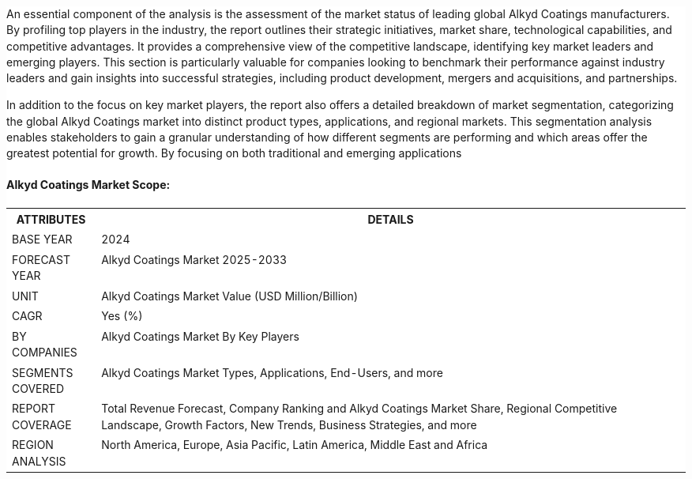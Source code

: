 An essential component of the analysis is the assessment of the market status of leading global Alkyd Coatings manufacturers. By profiling top players in the industry, the report outlines their strategic initiatives, market share, technological capabilities, and competitive advantages. It provides a comprehensive view of the competitive landscape, identifying key market leaders and emerging players. This section is particularly valuable for companies looking to benchmark their performance against industry leaders and gain insights into successful strategies, including product development, mergers and acquisitions, and partnerships.

In addition to the focus on key market players, the report also offers a detailed breakdown of market segmentation, categorizing the global Alkyd Coatings market into distinct product types, applications, and regional markets. This segmentation analysis enables stakeholders to gain a granular understanding of how different segments are performing and which areas offer the greatest potential for growth. By focusing on both traditional and emerging applications

<h4>Alkyd Coatings Market Scope:</h4>
<table>
<tr>
<th>ATTRIBUTES</th>
<th>DETAILS</th>
</tr>
<tr>
<td>BASE YEAR</td>
<td>2024</td>
</tr>
<tr>
<td>FORECAST YEAR</td>
<td>Alkyd Coatings Market 2025-2033</td>
</tr>
<tr>
<td>UNIT</td>
<td>Alkyd Coatings Market Value (USD Million/Billion)</td>
<tr>
<td>CAGR</td>
<td>Yes (%)</td>
</tr>
</tr>
<tr>
<td>BY COMPANIES</td>
<td>Alkyd Coatings Market By Key Players</td>
</tr>
<tr>
<td>SEGMENTS COVERED</td>
<td>Alkyd Coatings Market Types, Applications, End-Users, and more</td>
</tr>
<tr>
<td>REPORT COVERAGE</td>
<td>Total Revenue Forecast, Company Ranking and Alkyd Coatings Market Share, Regional Competitive Landscape, Growth Factors, New Trends, Business Strategies, and more</td>
</tr>
<tr>
<td>REGION ANALYSIS</td>
<td>North America, Europe, Asia Pacific, Latin America, Middle East and Africa</td>
</tr>
</table>
